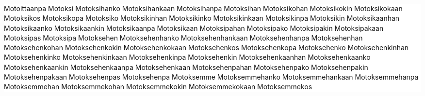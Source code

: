 Motoittaanpa
Motoksi
Motoksihanko
Motoksihankaan
Motoksihanpa
Motoksihan
Motoksikohan
Motoksikokin
Motoksikokaan
Motoksikos
Motoksikopa
Motoksiko
Motoksikinhan
Motoksikinko
Motoksikinkaan
Motoksikinpa
Motoksikin
Motoksikaanhan
Motoksikaanko
Motoksikaankin
Motoksikaanpa
Motoksikaan
Motoksipahan
Motoksipako
Motoksipakin
Motoksipakaan
Motoksipas
Motoksipa
Motoksehen
Motoksehenhanko
Motoksehenhankaan
Motoksehenhanpa
Motoksehenhan
Motoksehenkohan
Motoksehenkokin
Motoksehenkokaan
Motoksehenkos
Motoksehenkopa
Motoksehenko
Motoksehenkinhan
Motoksehenkinko
Motoksehenkinkaan
Motoksehenkinpa
Motoksehenkin
Motoksehenkaanhan
Motoksehenkaanko
Motoksehenkaankin
Motoksehenkaanpa
Motoksehenkaan
Motoksehenpahan
Motoksehenpako
Motoksehenpakin
Motoksehenpakaan
Motoksehenpas
Motoksehenpa
Motoksemme
Motoksemmehanko
Motoksemmehankaan
Motoksemmehanpa
Motoksemmehan
Motoksemmekohan
Motoksemmekokin
Motoksemmekokaan
Motoksemmekos